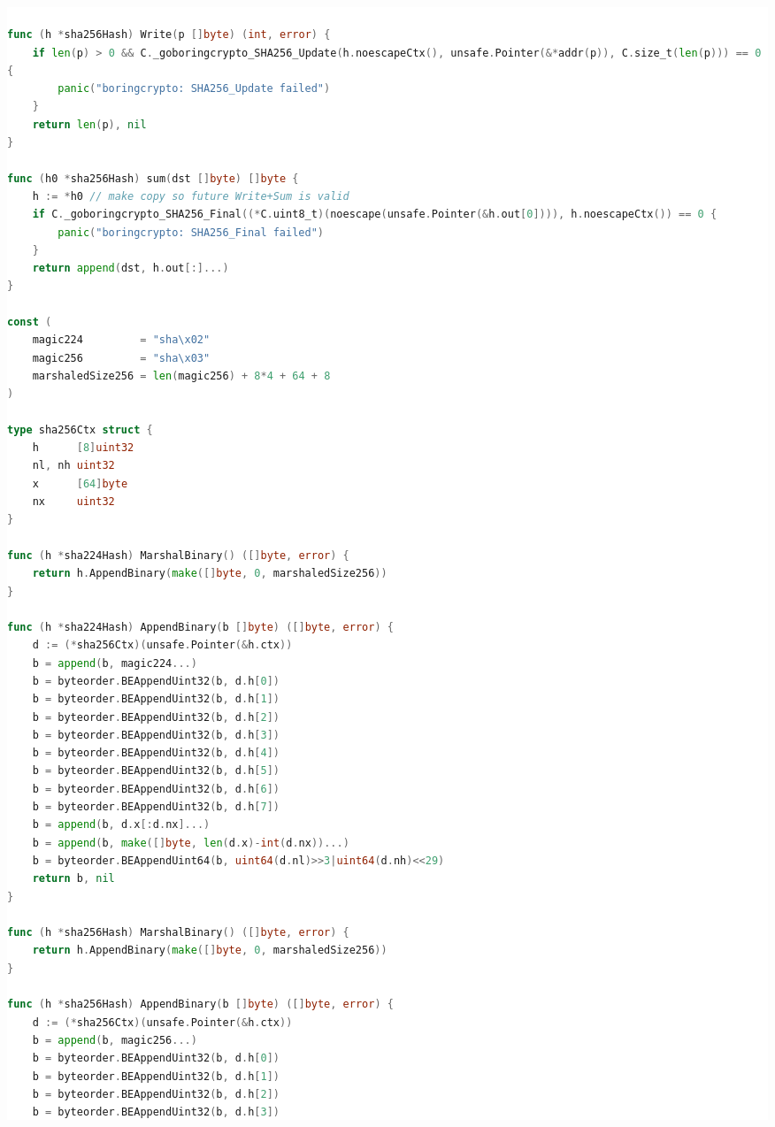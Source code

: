 ```go

func (h *sha256Hash) Write(p []byte) (int, error) {
	if len(p) > 0 && C._goboringcrypto_SHA256_Update(h.noescapeCtx(), unsafe.Pointer(&*addr(p)), C.size_t(len(p))) == 0 {
		panic("boringcrypto: SHA256_Update failed")
	}
	return len(p), nil
}

func (h0 *sha256Hash) sum(dst []byte) []byte {
	h := *h0 // make copy so future Write+Sum is valid
	if C._goboringcrypto_SHA256_Final((*C.uint8_t)(noescape(unsafe.Pointer(&h.out[0]))), h.noescapeCtx()) == 0 {
		panic("boringcrypto: SHA256_Final failed")
	}
	return append(dst, h.out[:]...)
}

const (
	magic224         = "sha\x02"
	magic256         = "sha\x03"
	marshaledSize256 = len(magic256) + 8*4 + 64 + 8
)

type sha256Ctx struct {
	h      [8]uint32
	nl, nh uint32
	x      [64]byte
	nx     uint32
}

func (h *sha224Hash) MarshalBinary() ([]byte, error) {
	return h.AppendBinary(make([]byte, 0, marshaledSize256))
}

func (h *sha224Hash) AppendBinary(b []byte) ([]byte, error) {
	d := (*sha256Ctx)(unsafe.Pointer(&h.ctx))
	b = append(b, magic224...)
	b = byteorder.BEAppendUint32(b, d.h[0])
	b = byteorder.BEAppendUint32(b, d.h[1])
	b = byteorder.BEAppendUint32(b, d.h[2])
	b = byteorder.BEAppendUint32(b, d.h[3])
	b = byteorder.BEAppendUint32(b, d.h[4])
	b = byteorder.BEAppendUint32(b, d.h[5])
	b = byteorder.BEAppendUint32(b, d.h[6])
	b = byteorder.BEAppendUint32(b, d.h[7])
	b = append(b, d.x[:d.nx]...)
	b = append(b, make([]byte, len(d.x)-int(d.nx))...)
	b = byteorder.BEAppendUint64(b, uint64(d.nl)>>3|uint64(d.nh)<<29)
	return b, nil
}

func (h *sha256Hash) MarshalBinary() ([]byte, error) {
	return h.AppendBinary(make([]byte, 0, marshaledSize256))
}

func (h *sha256Hash) AppendBinary(b []byte) ([]byte, error) {
	d := (*sha256Ctx)(unsafe.Pointer(&h.ctx))
	b = append(b, magic256...)
	b = byteorder.BEAppendUint32(b, d.h[0])
	b = byteorder.BEAppendUint32(b, d.h[1])
	b = byteorder.BEAppendUint32(b, d.h[2])
	b = byteorder.BEAppendUint32(b, d.h[3])
```